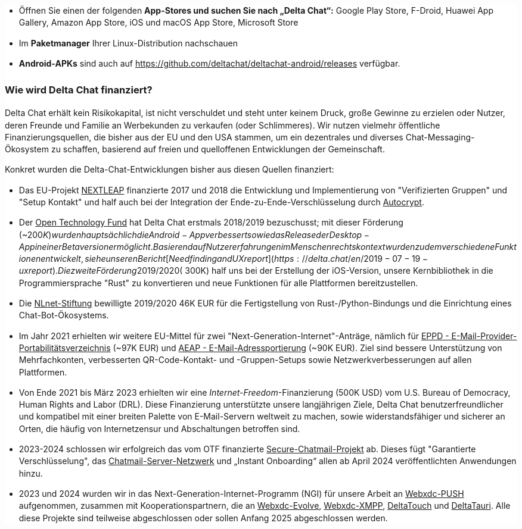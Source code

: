 - Öffnen Sie einen der folgenden **App-Stores und suchen Sie nach „Delta Chat“:** Google Play Store, F-Droid, Huawei App Gallery, Amazon App Store, iOS und macOS App Store, Microsoft Store

- Im **Paketmanager** Ihrer Linux-Distribution nachschauen

 - **Android-APKs** sind auch auf <https://github.com/deltachat/deltachat-android/releases> verfügbar.


### Wie wird Delta Chat finanziert?

Delta Chat erhält kein Risikokapital, ist nicht verschuldet und steht  unter keinem Druck, große Gewinne zu erzielen oder Nutzer, deren Freunde und Familie an Werbekunden zu verkaufen (oder Schlimmeres).
Wir nutzen vielmehr öffentliche Finanzierungsquellen, die bisher aus der EU und den USA stammen, um ein dezentrales und diverses Chat-Messaging-Ökosystem zu schaffen, basierend auf freien und quelloffenen Entwicklungen der Gemeinschaft.

Konkret wurden die Delta-Chat-Entwicklungen bisher aus diesen Quellen finanziert:

- Das EU-Projekt [NEXTLEAP](https://nextleap.eu) finanzierte 2017 und 2018 die Entwicklung und Implementierung von "Verifizierten Gruppen" und "Setup Kontakt" und half auch bei der Integration der Ende-zu-Ende-Verschlüsselung durch [Autocrypt](https://autocrypt.org).

- Der [Open Technology Fund](https://opentechfund.org) hat Delta Chat erstmals 2018/2019 bezuschusst; mit dieser Förderung (~$200K) wurden hauptsächlich die Android-App verbessert sowie das Release der Desktop-App in einer Betaversion ermöglicht. Basierend auf Nutzererfahrungen im Menschenrechtskontext wurden zudem verschiedene Funktionen entwickelt, siehe unseren Bericht [Needfinding and UX report](https://delta.chat/en/2019-07-19-uxreport).
Die zweite Förderung 2019/2020 (~$300K) half uns bei der  Erstellung der iOS-Version, unsere Kernbibliothek in die Programmiersprache "Rust" zu konvertieren und neue Funktionen für alle Plattformen bereitzustellen.

- Die [NLnet-Stiftung](https://nlnet.nl/) bewilligte 2019/2020 46K  EUR für die Fertigstellung von Rust-/Python-Bindungs und die Einrichtung eines Chat-Bot-Ökosystems.

- Im Jahr 2021 erhielten wir weitere EU-Mittel für zwei "Next-Generation-Internet"-Anträge, nämlich für [EPPD - E-Mail-Provider-Portabilitätsverzeichnis](https://dapsi.ngi.eu/hall-of-fame/eppd/) (~97K EUR) und [AEAP - E-Mail-Adressportierung](https://nlnet.nl/project/EmailPorting/) (~90K EUR). Ziel sind bessere Unterstützung von Mehrfachkonten, verbesserten QR-Code-Kontakt- und -Gruppen-Setups sowie Netzwerkverbesserungen auf allen Plattformen.

- Von Ende 2021 bis März 2023 erhielten wir eine *Internet-Freedom*-Finanzierung (500K USD) vom U.S. Bureau of Democracy, Human Rights and Labor (DRL). Diese Finanzierung unterstützte unsere langjährigen Ziele, Delta Chat benutzerfreundlicher und kompatibel mit einer breiten Palette von E-Mail-Servern weltweit zu machen, sowie widerstandsfähiger und sicherer an Orten, die häufig von Internetzensur und Abschaltungen betroffen sind.

- 2023-2024 schlossen wir erfolgreich das vom OTF finanzierte 
[Secure-Chatmail-Projekt](https://www.opentech.fund/projects-we-support/supported-projects/secure-chat-mail-with-delta-chat/) ab. 
Dieses fügt "Garantierte Verschlüsselung", 
das [Chatmail-Server-Netzwerk](https://delta.chat/chatmail) 
und „Instant Onboarding“ allen ab April 2024 veröffentlichten Anwendungen hinzu.

- 2023 und 2024 wurden wir in das Next-Generation-Internet-Programm (NGI)
für unsere Arbeit an [Webxdc-PUSH](https://nlnet.nl/project/WebXDC-Push/) aufgenommen,
zusammen mit Kooperationspartnern, die an 
[Webxdc-Evolve](https://nlnet.nl/project/Webxdc-Evolve/), 
[Webxdc-XMPP](https://nlnet.nl/project/WebXDC-XMPP/), 
[DeltaTouch](https://nlnet.nl/project/DeltaTouch/) und 
[DeltaTauri](https://nlnet.nl/project/DeltaTauri/). 
Alle diese Projekte sind teilweise abgeschlossen oder sollen Anfang 2025 abgeschlossen werden. 
